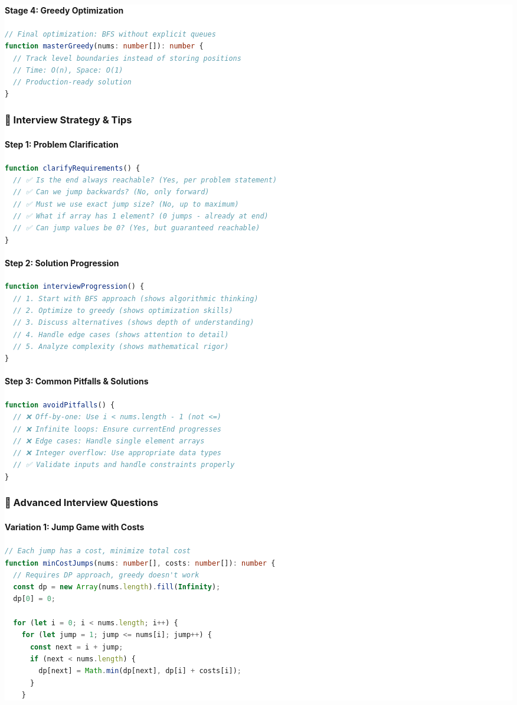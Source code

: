 #### **Stage 4: Greedy Optimization**

```typescript
// Final optimization: BFS without explicit queues
function masterGreedy(nums: number[]): number {
  // Track level boundaries instead of storing positions
  // Time: O(n), Space: O(1)
  // Production-ready solution
}
```

### 🎯 Interview Strategy & Tips

#### **Step 1: Problem Clarification**

```typescript
function clarifyRequirements() {
  // ✅ Is the end always reachable? (Yes, per problem statement)
  // ✅ Can we jump backwards? (No, only forward)
  // ✅ Must we use exact jump size? (No, up to maximum)
  // ✅ What if array has 1 element? (0 jumps - already at end)
  // ✅ Can jump values be 0? (Yes, but guaranteed reachable)
}
```

#### **Step 2: Solution Progression**

```typescript
function interviewProgression() {
  // 1. Start with BFS approach (shows algorithmic thinking)
  // 2. Optimize to greedy (shows optimization skills)
  // 3. Discuss alternatives (shows depth of understanding)
  // 4. Handle edge cases (shows attention to detail)
  // 5. Analyze complexity (shows mathematical rigor)
}
```

#### **Step 3: Common Pitfalls & Solutions**

```typescript
function avoidPitfalls() {
  // ❌ Off-by-one: Use i < nums.length - 1 (not <=)
  // ❌ Infinite loops: Ensure currentEnd progresses
  // ❌ Edge cases: Handle single element arrays
  // ❌ Integer overflow: Use appropriate data types
  // ✅ Validate inputs and handle constraints properly
}
```

### 🔧 Advanced Interview Questions

#### **Variation 1: Jump Game with Costs**

```typescript
// Each jump has a cost, minimize total cost
function minCostJumps(nums: number[], costs: number[]): number {
  // Requires DP approach, greedy doesn't work
  const dp = new Array(nums.length).fill(Infinity);
  dp[0] = 0;

  for (let i = 0; i < nums.length; i++) {
    for (let jump = 1; jump <= nums[i]; jump++) {
      const next = i + jump;
      if (next < nums.length) {
        dp[next] = Math.min(dp[next], dp[i] + costs[i]);
      }
    }
```